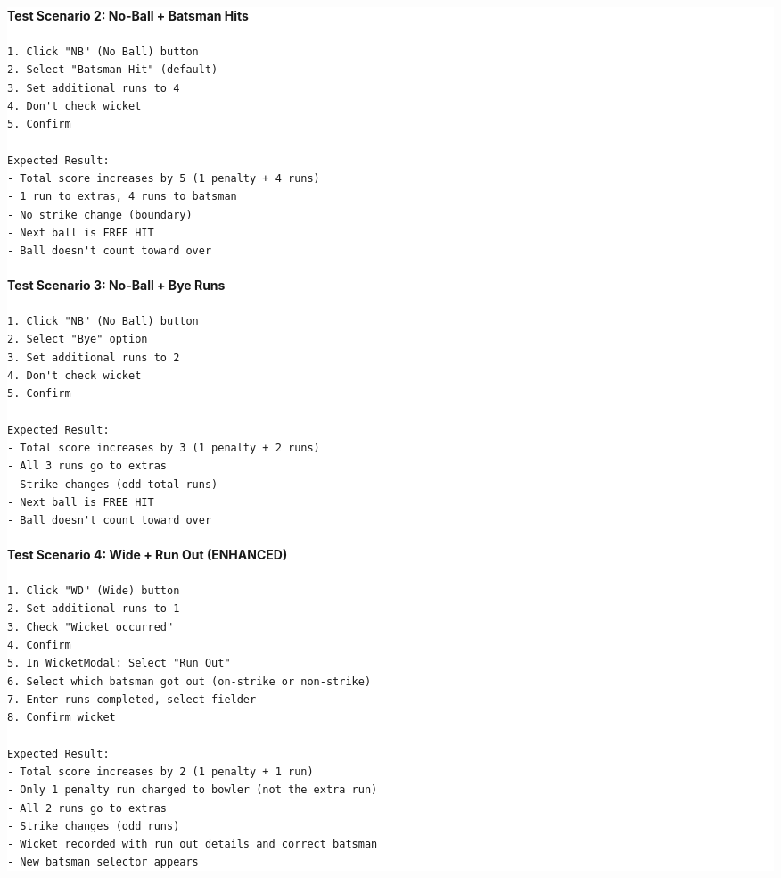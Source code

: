 #### Test Scenario 2: No-Ball + Batsman Hits
```
1. Click "NB" (No Ball) button
2. Select "Batsman Hit" (default)
3. Set additional runs to 4
4. Don't check wicket
5. Confirm

Expected Result:
- Total score increases by 5 (1 penalty + 4 runs)
- 1 run to extras, 4 runs to batsman
- No strike change (boundary)
- Next ball is FREE HIT
- Ball doesn't count toward over
```

#### Test Scenario 3: No-Ball + Bye Runs
```
1. Click "NB" (No Ball) button
2. Select "Bye" option
3. Set additional runs to 2
4. Don't check wicket
5. Confirm

Expected Result:
- Total score increases by 3 (1 penalty + 2 runs)
- All 3 runs go to extras
- Strike changes (odd total runs)
- Next ball is FREE HIT
- Ball doesn't count toward over
```

#### Test Scenario 4: Wide + Run Out (ENHANCED)
```
1. Click "WD" (Wide) button
2. Set additional runs to 1
3. Check "Wicket occurred"
4. Confirm
5. In WicketModal: Select "Run Out"
6. Select which batsman got out (on-strike or non-strike)
7. Enter runs completed, select fielder
8. Confirm wicket

Expected Result:
- Total score increases by 2 (1 penalty + 1 run)
- Only 1 penalty run charged to bowler (not the extra run)
- All 2 runs go to extras
- Strike changes (odd runs)
- Wicket recorded with run out details and correct batsman
- New batsman selector appears
```
